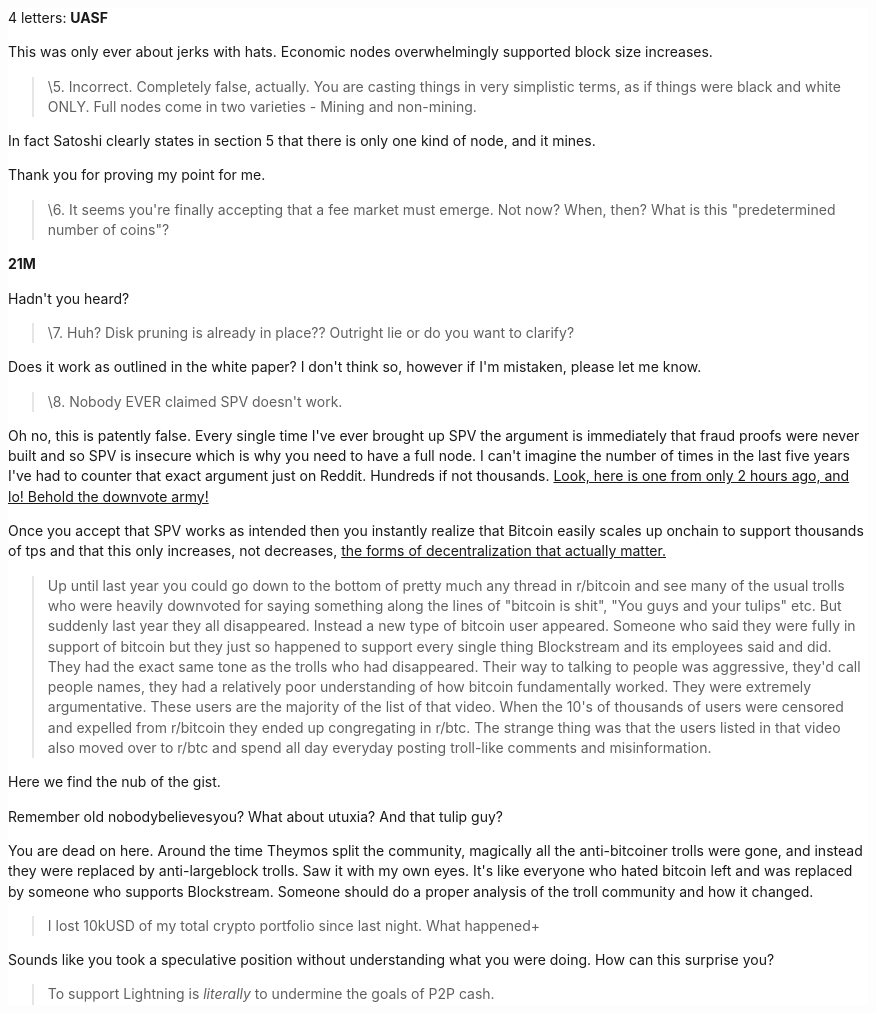 4 letters: **UASF**

This was only ever about jerks with hats. Economic nodes overwhelmingly supported block size increases.

>\5. Incorrect. Completely false, actually. You are casting things in very simplistic terms, as if things were black and white ONLY. Full nodes come in two varieties - Mining and non-mining. 

In fact Satoshi clearly states in section 5 that there is only one kind of node, and it mines.

Thank you for proving my point for me.

>\6. It seems you're finally accepting that a fee market must emerge. Not now? When, then? What is this "predetermined number of coins"? 

**21M**

Hadn't you heard?

>\7. Huh? Disk pruning is already in place?? Outright lie or do you want to clarify?

Does it work as outlined in the white paper? I don't think so, however if I'm mistaken, please let me know.

>\8. Nobody EVER claimed SPV doesn't work. 

Oh no, this is patently false. Every single time I've ever brought up SPV the argument is immediately that fraud proofs were never built and so SPV is insecure which is why you need to have a full node. I can't imagine the number of times in the last five years I've had to counter that exact argument just on Reddit. Hundreds if not thousands.  [Look, here is one from only 2 hours ago, and lo! Behold the downvote army!](https://www.reddit.com/r/btc/comments/83gb7y/z/dvkj8yx)

Once you accept that SPV works as intended then you instantly realize that Bitcoin easily scales up onchain to support thousands of tps and that this only increases, not decreases, [the forms of decentralization that actually matter.](https://news.earn.com/quantifying-decentralization-e39db233c28e)
> Up until last year you could go down to the bottom of pretty much any thread in r/bitcoin and see many of the usual trolls who were heavily downvoted for saying something along the lines of "bitcoin is shit", "You guys and your tulips" etc. But suddenly last year they all disappeared. Instead a new type of bitcoin user appeared. Someone who said they were fully in support of bitcoin but they just so happened to support every single thing Blockstream and its employees said and did. They had the exact same tone as the trolls who had disappeared. Their way to talking to people was aggressive, they'd call people names, they had a relatively poor understanding of how bitcoin fundamentally worked. They were extremely argumentative. These users are the majority of the list of that video. When the 10's of thousands of users were censored and expelled from r/bitcoin they ended up congregating in r/btc. The strange thing was that the users listed in that video also moved over to r/btc and spend all day everyday posting troll-like comments and misinformation. 

Here we find the nub of the gist.

Remember old nobodybelievesyou? What about utuxia? And that tulip guy?

You are dead on here. Around the time Theymos split the community, magically all the anti-bitcoiner trolls were gone, and instead they were replaced by anti-largeblock trolls. Saw it with my own eyes.  It's like everyone who hated bitcoin left and was replaced by someone who supports Blockstream. Someone should do a proper analysis of the troll community and how it changed.  
>I lost 10kUSD of my total crypto portfolio since last night. What happened+

Sounds like you took a speculative position without understanding what you were doing. How can this surprise you?
>To support Lightning is *literally* to undermine the goals of P2P cash.
